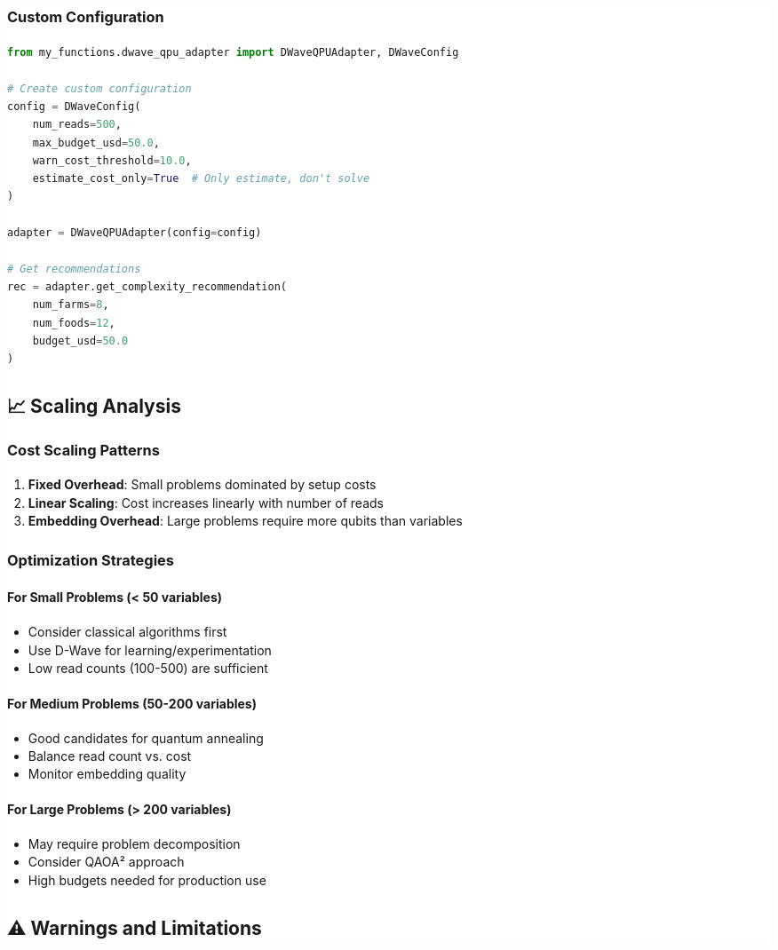 ### Custom Configuration

```python
from my_functions.dwave_qpu_adapter import DWaveQPUAdapter, DWaveConfig

# Create custom configuration
config = DWaveConfig(
    num_reads=500,
    max_budget_usd=50.0,
    warn_cost_threshold=10.0,
    estimate_cost_only=True  # Only estimate, don't solve
)

adapter = DWaveQPUAdapter(config=config)

# Get recommendations
rec = adapter.get_complexity_recommendation(
    num_farms=8,
    num_foods=12,
    budget_usd=50.0
)
```

## 📈 Scaling Analysis

### Cost Scaling Patterns

1. **Fixed Overhead**: Small problems dominated by setup costs
2. **Linear Scaling**: Cost increases linearly with number of reads
3. **Embedding Overhead**: Large problems require more qubits than variables

### Optimization Strategies

#### For Small Problems (< 50 variables)
- Consider classical algorithms first
- Use D-Wave for learning/experimentation
- Low read counts (100-500) are sufficient

#### For Medium Problems (50-200 variables)
- Good candidates for quantum annealing
- Balance read count vs. cost
- Monitor embedding quality

#### For Large Problems (> 200 variables)
- May require problem decomposition
- Consider QAOA² approach
- High budgets needed for production use

## ⚠️ Warnings and Limitations
